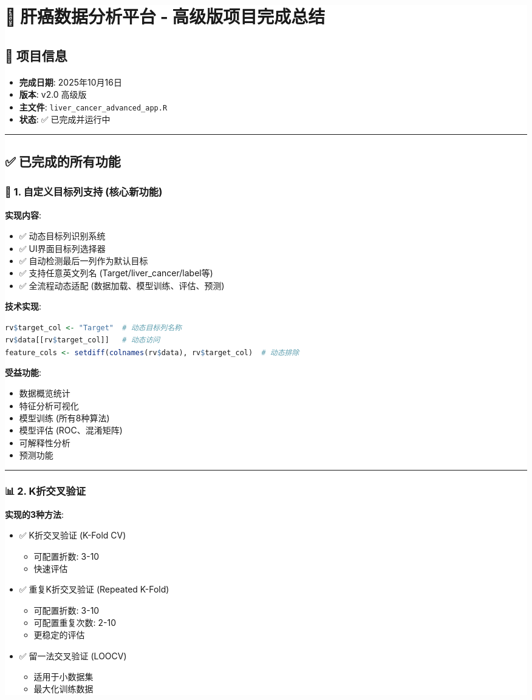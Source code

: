 # 🎉 肝癌数据分析平台 - 高级版项目完成总结

## 📅 项目信息

- **完成日期**: 2025年10月16日
- **版本**: v2.0 高级版
- **主文件**: `liver_cancer_advanced_app.R`
- **状态**: ✅ 已完成并运行中

---

## ✅ 已完成的所有功能

### 🎯 1. 自定义目标列支持 (核心新功能)

**实现内容**:
- ✅ 动态目标列识别系统
- ✅ UI界面目标列选择器
- ✅ 自动检测最后一列作为默认目标
- ✅ 支持任意英文列名 (Target/liver_cancer/label等)
- ✅ 全流程动态适配 (数据加载、模型训练、评估、预测)

**技术实现**:
```r
rv$target_col <- "Target"  # 动态目标列名称
rv$data[[rv$target_col]]   # 动态访问
feature_cols <- setdiff(colnames(rv$data), rv$target_col)  # 动态排除
```

**受益功能**:
- 数据概览统计
- 特征分析可视化
- 模型训练 (所有8种算法)
- 模型评估 (ROC、混淆矩阵)
- 可解释性分析
- 预测功能

---

### 📊 2. K折交叉验证

**实现的3种方法**:
- ✅ K折交叉验证 (K-Fold CV)
  - 可配置折数: 3-10
  - 快速评估
  
- ✅ 重复K折交叉验证 (Repeated K-Fold)
  - 可配置折数: 3-10
  - 可配置重复次数: 2-10
  - 更稳定的评估
  
- ✅ 留一法交叉验证 (LOOCV)
  - 适用于小数据集
  - 最大化训练数据
